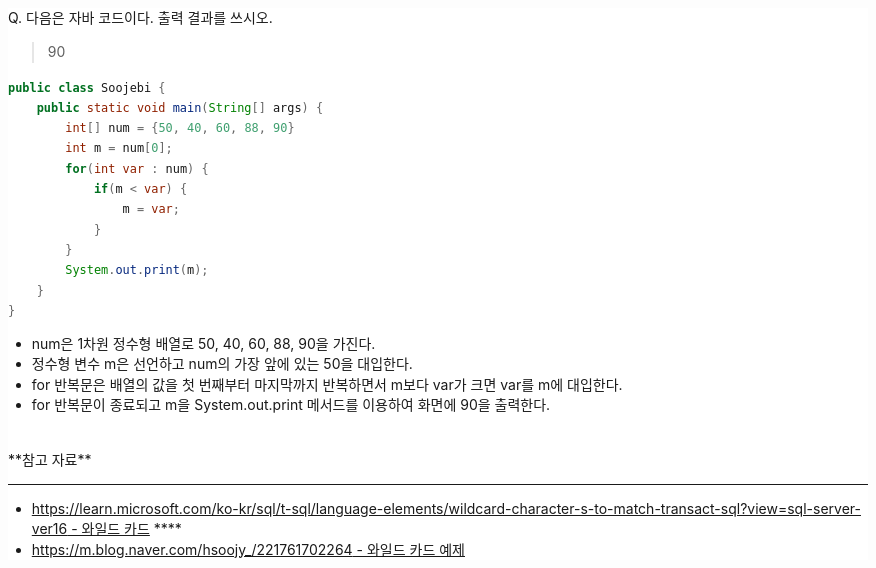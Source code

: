 
Q. 다음은 자바 코드이다. 출력 결과를 쓰시오.

> 90
> 

```java
public class Soojebi {
	public static void main(String[] args) {
		int[] num = {50, 40, 60, 88, 90}
		int m = num[0];
		for(int var : num) {
			if(m < var) {
				m = var;
			}
		}
		System.out.print(m);
	}
}
```

- num은 1차원 정수형 배열로 50, 40, 60, 88, 90을 가진다.
- 정수형 변수 m은 선언하고 num의 가장 앞에 있는 50을 대입한다.
- for 반복문은 배열의 값을 첫 번째부터 마지막까지 반복하면서 m보다 var가 크면 var를 m에 대입한다.
- for 반복문이 종료되고 m을 System.out.print 메서드를 이용하여 화면에 90을 출력한다.


<br>
**참고 자료**

---

- [https://learn.microsoft.com/ko-kr/sql/t-sql/language-elements/wildcard-character-s-to-match-transact-sql?view=sql-server-ver16 - 와일드 카드](https://learn.microsoft.com/ko-kr/sql/t-sql/language-elements/wildcard-character-s-to-match-transact-sql?view=sql-server-ver16) ****
- [https://m.blog.naver.com/hsoojy_/221761702264 - 와일드 카드 예제](https://m.blog.naver.com/hsoojy_/221761702264)